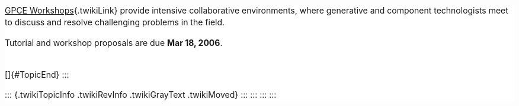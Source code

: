 [GPCE Workshops](CallForTutorials){.twikiLink} provide intensive
collaborative environments, where generative and component technologists
meet to discuss and resolve challenging problems in the field.

Tutorial and workshop proposals are due **Mar 18, 2006**.

\
[]{#TopicEnd}
:::

::: {.twikiTopicInfo .twikiRevInfo .twikiGrayText .twikiMoved}
:::
:::
:::
:::
